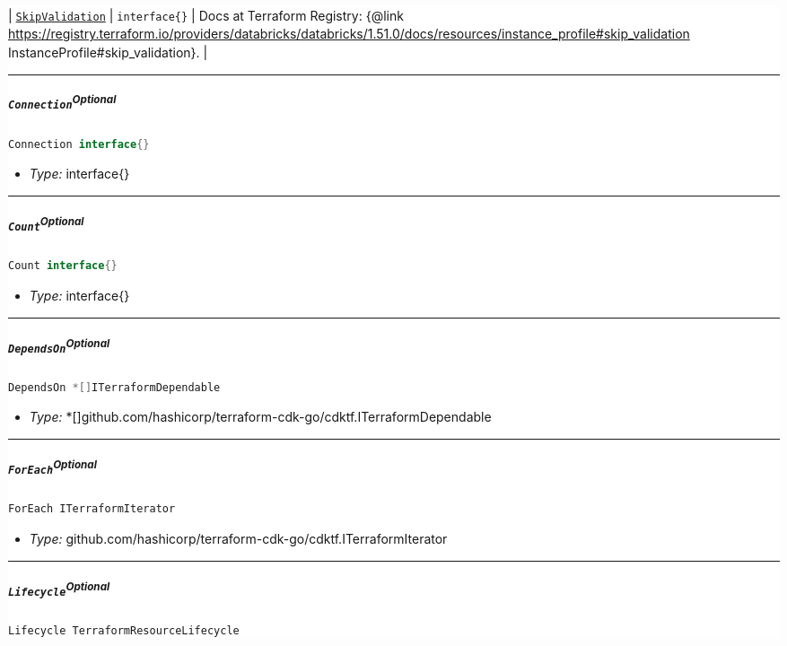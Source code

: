 | <code><a href="#@cdktf/provider-databricks.instanceProfile.InstanceProfileConfig.property.skipValidation">SkipValidation</a></code> | <code>interface{}</code> | Docs at Terraform Registry: {@link https://registry.terraform.io/providers/databricks/databricks/1.51.0/docs/resources/instance_profile#skip_validation InstanceProfile#skip_validation}. |

---

##### `Connection`<sup>Optional</sup> <a name="Connection" id="@cdktf/provider-databricks.instanceProfile.InstanceProfileConfig.property.connection"></a>

```go
Connection interface{}
```

- *Type:* interface{}

---

##### `Count`<sup>Optional</sup> <a name="Count" id="@cdktf/provider-databricks.instanceProfile.InstanceProfileConfig.property.count"></a>

```go
Count interface{}
```

- *Type:* interface{}

---

##### `DependsOn`<sup>Optional</sup> <a name="DependsOn" id="@cdktf/provider-databricks.instanceProfile.InstanceProfileConfig.property.dependsOn"></a>

```go
DependsOn *[]ITerraformDependable
```

- *Type:* *[]github.com/hashicorp/terraform-cdk-go/cdktf.ITerraformDependable

---

##### `ForEach`<sup>Optional</sup> <a name="ForEach" id="@cdktf/provider-databricks.instanceProfile.InstanceProfileConfig.property.forEach"></a>

```go
ForEach ITerraformIterator
```

- *Type:* github.com/hashicorp/terraform-cdk-go/cdktf.ITerraformIterator

---

##### `Lifecycle`<sup>Optional</sup> <a name="Lifecycle" id="@cdktf/provider-databricks.instanceProfile.InstanceProfileConfig.property.lifecycle"></a>

```go
Lifecycle TerraformResourceLifecycle
```
